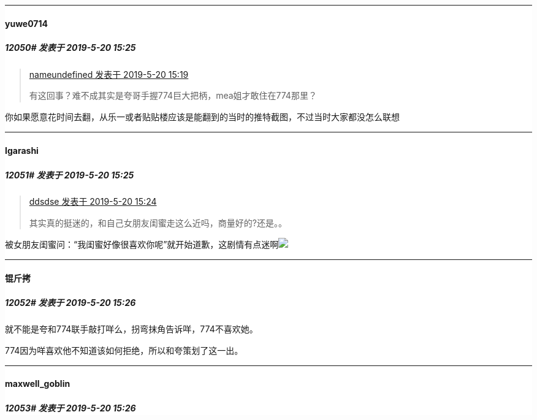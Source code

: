 





-----

####  yuwe0714  
##### 12050#       发表于 2019-5-20 15:25



<blockquote><a href="httphttps://bbs.saraba1st.com/2b/forum.php?mod=redirect&amp;goto=findpost&amp;pid=43775379&amp;ptid=1829754" target="_blank">nameundefined 发表于 2019-5-20 15:19</a>

有这回事？难不成其实是夸哥手握774巨大把柄，mea姐才敢住在774那里？</blockquote>
你如果愿意花时间去翻，从乐一或者贴贴楼应该是能翻到的当时的推特截图，不过当时大家都没怎么联想







-----

####  Igarashi  
##### 12051#       发表于 2019-5-20 15:25



<blockquote><a href="httphttps://bbs.saraba1st.com/2b/forum.php?mod=redirect&amp;goto=findpost&amp;pid=43775475&amp;ptid=1829754" target="_blank">ddsdse 发表于 2019-5-20 15:24</a>

其实真的挺迷的，和自己女朋友闺蜜走这么近吗，商量好的?还是。。</blockquote>
被女朋友闺蜜问：“我闺蜜好像很喜欢你呢”就开始道歉，这剧情有点迷啊<img src="https://static.saraba1st.com/image/smiley/face2017/067.png" referrerpolicy="no-referrer">







-----

####  锟斤拷  
##### 12052#       发表于 2019-5-20 15:26




就不能是夸和774联手敲打咩么，拐弯抹角告诉咩，774不喜欢她。

774因为咩喜欢他不知道该如何拒绝，所以和夸策划了这一出。







-----

####  maxwell_goblin  
##### 12053#       发表于 2019-5-20 15:26
